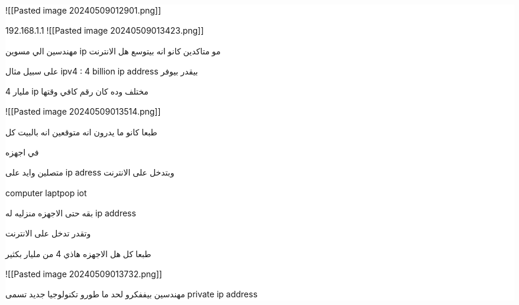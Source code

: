 

![[Pasted image 20240509012901.png]]

192.168.1.1
![[Pasted image 20240509013423.png]]

مهندسين 
الي مسوين ip 
مو متاكدين كانو انه
بيتوسع هل الانترنت


على سبيل مثال
ipv4 : 4 billion ip address
بيقدر بيوفر

4 مليار 
ip 
مختلف
وده كان رقم كافي 
وقتها


![[Pasted image 20240509013514.png]]


طبعا كانو  ما يدرون انه 
متوقعين 
انه بالبيت  كل 

في اجهزه 

متصلين وايد على ip 
adress
وبتدخل على الانترنت

computer laptpop
iot 



بقه حتى الاجهزه منزليه 
له ip address

وتقدر تدخل على الانترنت

طبعا كل هل الاجهزه هاذي 
4 
من مليار بكثير


![[Pasted image 20240509013732.png]]


مهندسين بيففكرو
لحد ما طورو 
تكنولوجيا 
جديد تسمى
private ip address
